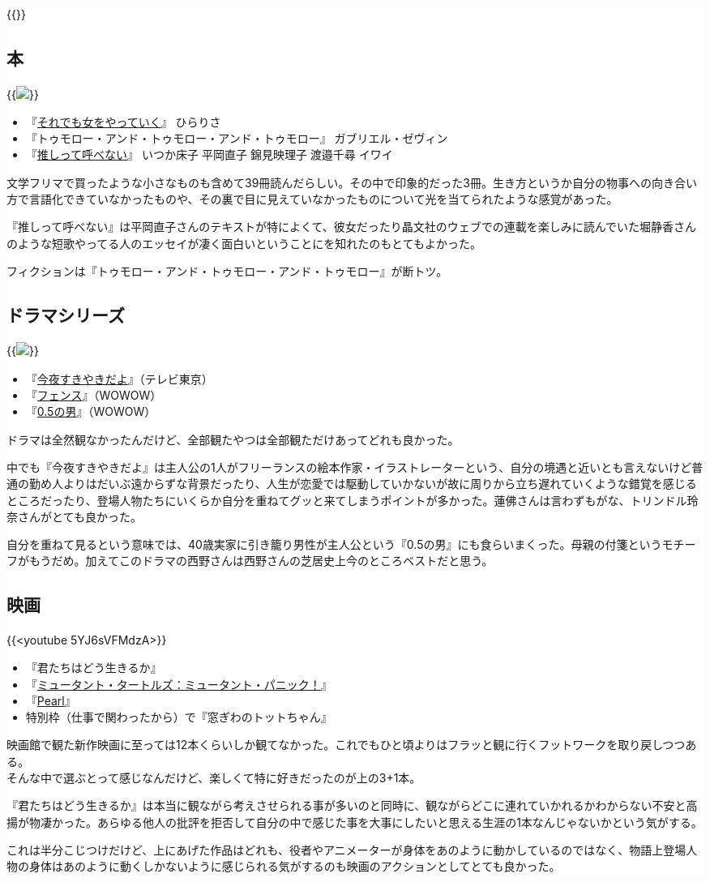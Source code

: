 {{<youtubelist PLMUI6fg2BnHL0JA0htieGuz5m4ikoWgRK>}}

## 本

{{<image src="/images/2023/1231_books.webp">}}

- 『[それでも女をやっていく](https://scrapbox.io/isbsh/%E3%81%9D%E3%82%8C%E3%81%A7%E3%82%82%E5%A5%B3%E3%82%92%E3%82%84%E3%81%A3%E3%81%A6%E3%81%84%E3%81%8F)』 ひらりさ
- 『トゥモロー・アンド・トゥモロー・アンド・トゥモロー』 ガブリエル・ゼヴィン
- 『[推しって呼べない](https://scrapbox.io/isbsh/%E6%8E%A8%E3%81%97%E3%81%A3%E3%81%A6%E5%91%BC%E3%81%B9%E3%81%AA%E3%81%84)』 いつか床子 平岡直子 錦見映理子 渡邉千尋 イワイ

文学フリマで買ったような小さなものも含めて39冊読んだらしい。その中で印象的だった3冊。生き方というか自分の物事への向き合い方で言語化できていなかったものや、その裏で目に見えていなかったものについて光を当てられたような感覚があった。

『推しって呼べない』は平岡直子さんのテキストが特によくて、彼女だったり晶文社のウェブでの連載を楽しみに読んでいた堀静香さんのような短歌やってる人のエッセイが凄く面白いということにを知れたのもとてもよかった。

フィクションは『トゥモロー・アンド・トゥモロー・アンド・トゥモロー』が断トツ。

## ドラマシリーズ

{{<image src="/images/2023/0325_sukiyaki.webp">}}

- 『[今夜すきやきだよ](https://scrapbox.io/isbsh/%E4%BB%8A%E5%A4%9C%E3%81%99%E3%81%8D%E3%82%84%E3%81%8D%E3%81%A0%E3%82%88)』（テレビ東京）
- 『[フェンス](https://scrapbox.io/isbsh/%E3%83%95%E3%82%A7%E3%83%B3%E3%82%B9)』（WOWOW）
- 『[0.5の男](https://scrapbox.io/isbsh/0.5%E3%81%AE%E7%94%B7)』（WOWOW）

ドラマは全然観なかったんだけど、全部観たやつは全部観ただけあってどれも良かった。

中でも『今夜すきやきだよ』は主人公の1人がフリーランスの絵本作家・イラストレーターという、自分の境遇と近いとも言えないけど普通の勤め人よりはだいぶ遠からずな背景だったり、人生が恋愛では駆動していかないが故に周りから立ち遅れていくような錯覚を感じるところだったり、登場人物たちにいくらか自分を重ねてグッと来てしまうポイントが多かった。蓮佛さんは言わずもがな、トリンドル玲奈さんがとても良かった。

自分を重ねて見るという意味では、40歳実家に引き籠り男性が主人公という『0.5の男』にも食らいまくった。母親の付箋というモチーフがもうだめ。加えてこのドラマの西野さんは西野さんの芝居史上今のところベストだと思う。

## 映画

{{<youtube 5YJ6sVFMdzA>}}

- 『君たちはどう生きるか』
- 『[ミュータント・タートルズ：ミュータント・パニック！](https://scrapbox.io/isbsh/%E3%83%9F%E3%83%A5%E3%83%BC%E3%82%BF%E3%83%B3%E3%83%88%E3%83%BB%E3%82%BF%E3%83%BC%E3%83%88%E3%83%AB%E3%82%BA%EF%BC%9A%E3%83%9F%E3%83%A5%E3%83%BC%E3%82%BF%E3%83%B3%E3%83%88%E3%83%BB%E3%83%91%E3%83%8B%E3%83%83%E3%82%AF%EF%BC%81)』
- 『[Pearl](https://scrapbox.io/isbsh/Pearl)』
- 特別枠（仕事で関わったから）で『窓ぎわのトットちゃん』

映画館で観た新作映画に至っては12本くらいしか観てなかった。これでもひと頃よりはフラッと観に行くフットワークを取り戻しつつある。  
そんな中で選ぶとって感じなんだけど、楽しくて特に好きだったのが上の3+1本。

『君たちはどう生きるか』は本当に観ながら考えさせられる事が多いのと同時に、観ながらどこに連れていかれるかわからない不安と高揚が物凄かった。あらゆる他人の批評を拒否して自分の中で感じた事を大事にしたいと思える生涯の1本なんじゃないかという気がする。

これは半分こじつけだけど、上にあげた作品はどれも、役者やアニメーターが身体をあのように動かしているのではなく、物語上登場人物の身体はあのように動くしかないように感じられる気がするのも映画のアクションとしてとても良かった。
